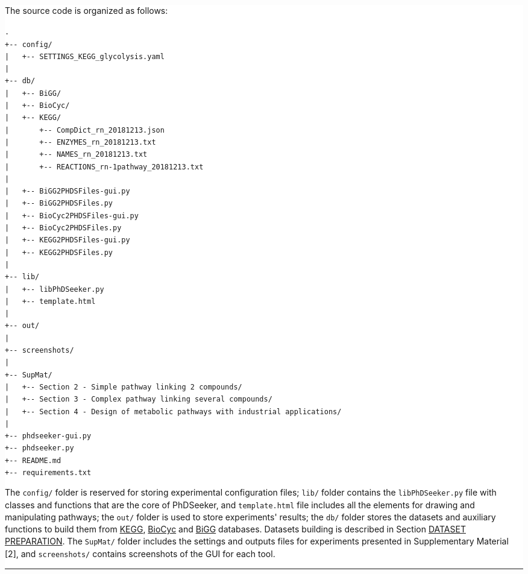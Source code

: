 The source code is organized as follows:

```
.
+-- config/
|   +-- SETTINGS_KEGG_glycolysis.yaml
|
+-- db/
|   +-- BiGG/
|   +-- BioCyc/
|   +-- KEGG/
|       +-- CompDict_rn_20181213.json
|       +-- ENZYMES_rn_20181213.txt
|       +-- NAMES_rn_20181213.txt
|       +-- REACTIONS_rn-1pathway_20181213.txt
|
|   +-- BiGG2PHDSFiles-gui.py
|   +-- BiGG2PHDSFiles.py
|   +-- BioCyc2PHDSFiles-gui.py
|   +-- BioCyc2PHDSFiles.py
|   +-- KEGG2PHDSFiles-gui.py
|   +-- KEGG2PHDSFiles.py
|
+-- lib/
|   +-- libPhDSeeker.py
|   +-- template.html
|
+-- out/
|
+-- screenshots/
|
+-- SupMat/
|   +-- Section 2 - Simple pathway linking 2 compounds/
|   +-- Section 3 - Complex pathway linking several compounds/
|   +-- Section 4 - Design of metabolic pathways with industrial applications/
|
+-- phdseeker-gui.py
+-- phdseeker.py
+-- README.md
+-- requirements.txt
```

The `config/` folder is reserved for storing experimental configuration files; `lib/` folder contains the `libPhDSeeker.py` file with classes and functions that are the core of PhDSeeker, and `template.html` file includes all the elements for drawing and manipulating pathways; the `out/` folder is used to store experiments' results; the `db/` folder stores the datasets and auxiliary functions to build them from [KEGG](https://www.genome.jp/kegg/), [BioCyc](https://biocyc.org/) and [BiGG](http://bigg.ucsd.edu/) databases. Datasets building is described in Section [DATASET PREPARATION](#dataset-preparation). The `SupMat/` folder includes the settings and outputs files for experiments presented in Supplementary Material [2], and `screenshots/` contains screenshots of the GUI for each tool.


---
